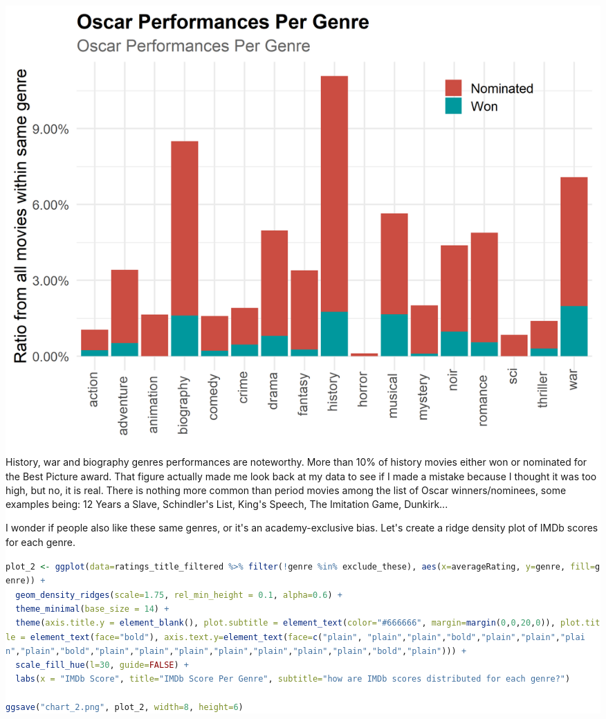 ![](chart_1.png) History, war and biography genres performances are noteworthy. More than 10% of history movies either won or nominated for the Best Picture award. That figure actually made me look back at my data to see if I made a mistake because I thought it was too high, but no, it is real. There is nothing more common than period movies among the list of Oscar winners/nominees, some examples being: 12 Years a Slave, Schindler's List, King's Speech, The Imitation Game, Dunkirk...

I wonder if people also like these same genres, or it's an academy-exclusive bias. Let's create a ridge density plot of IMDb scores for each genre.

``` r
plot_2 <- ggplot(data=ratings_title_filtered %>% filter(!genre %in% exclude_these), aes(x=averageRating, y=genre, fill=genre)) +
  geom_density_ridges(scale=1.75, rel_min_height = 0.1, alpha=0.6) +
  theme_minimal(base_size = 14) + 
  theme(axis.title.y = element_blank(), plot.subtitle = element_text(color="#666666", margin=margin(0,0,20,0)), plot.title = element_text(face="bold"), axis.text.y=element_text(face=c("plain", "plain","plain","bold","plain","plain","plain","plain","bold","plain","plain","plain","plain","plain","plain","plain","bold","plain"))) +
  scale_fill_hue(l=30, guide=FALSE) +
  labs(x = "IMDb Score", title="IMDb Score Per Genre", subtitle="how are IMDb scores distributed for each genre?")

ggsave("chart_2.png", plot_2, width=8, height=6)
```

